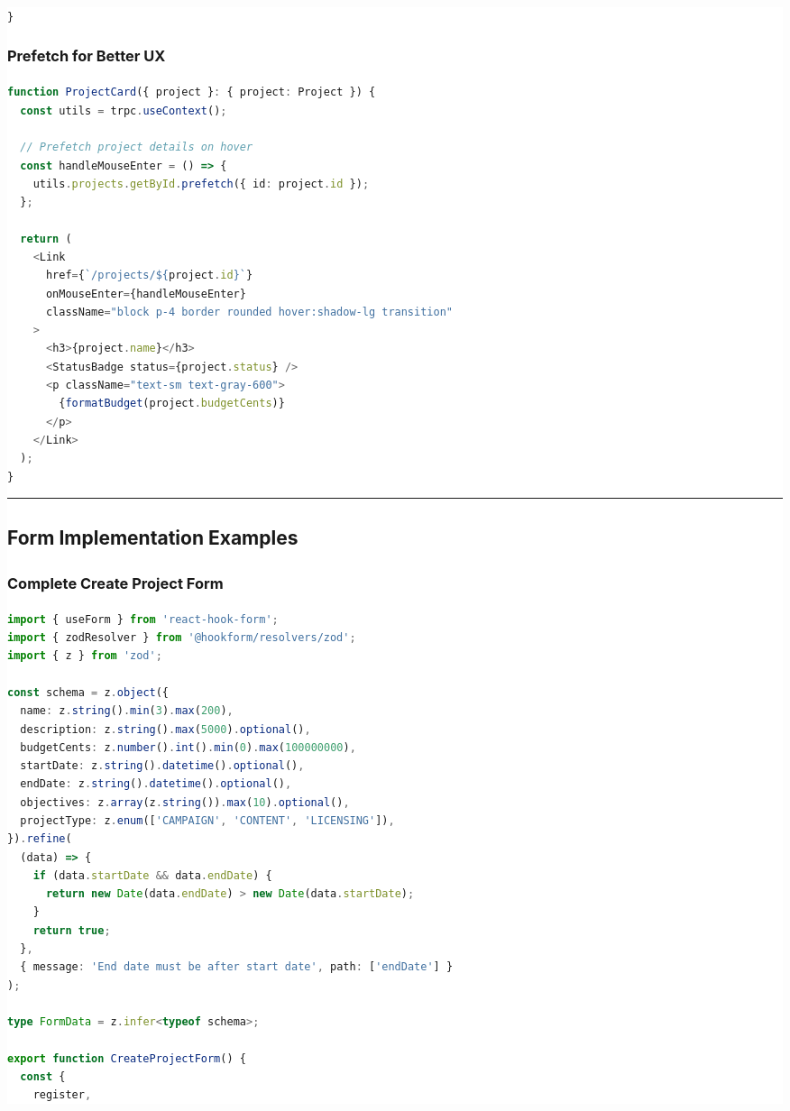 ```typescript
}
```

### Prefetch for Better UX

```typescript
function ProjectCard({ project }: { project: Project }) {
  const utils = trpc.useContext();

  // Prefetch project details on hover
  const handleMouseEnter = () => {
    utils.projects.getById.prefetch({ id: project.id });
  };

  return (
    <Link
      href={`/projects/${project.id}`}
      onMouseEnter={handleMouseEnter}
      className="block p-4 border rounded hover:shadow-lg transition"
    >
      <h3>{project.name}</h3>
      <StatusBadge status={project.status} />
      <p className="text-sm text-gray-600">
        {formatBudget(project.budgetCents)}
      </p>
    </Link>
  );
}
```

---

## Form Implementation Examples

### Complete Create Project Form

```typescript
import { useForm } from 'react-hook-form';
import { zodResolver } from '@hookform/resolvers/zod';
import { z } from 'zod';

const schema = z.object({
  name: z.string().min(3).max(200),
  description: z.string().max(5000).optional(),
  budgetCents: z.number().int().min(0).max(100000000),
  startDate: z.string().datetime().optional(),
  endDate: z.string().datetime().optional(),
  objectives: z.array(z.string()).max(10).optional(),
  projectType: z.enum(['CAMPAIGN', 'CONTENT', 'LICENSING']),
}).refine(
  (data) => {
    if (data.startDate && data.endDate) {
      return new Date(data.endDate) > new Date(data.startDate);
    }
    return true;
  },
  { message: 'End date must be after start date', path: ['endDate'] }
);

type FormData = z.infer<typeof schema>;

export function CreateProjectForm() {
  const {
    register,
```